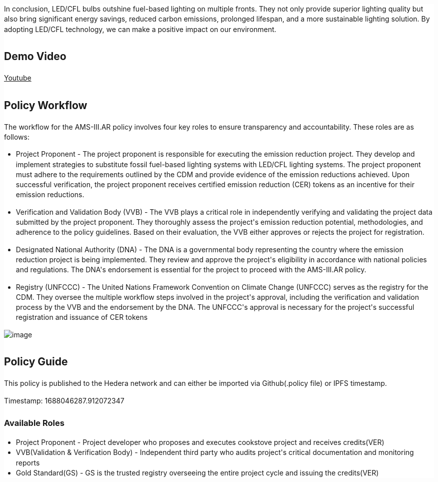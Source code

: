 In conclusion, LED/CFL bulbs outshine fuel-based lighting on multiple fronts. They not only provide superior lighting quality but also bring significant energy savings, reduced carbon emissions, prolonged lifespan, and a more sustainable lighting solution. By adopting LED/CFL technology, we can make a positive impact on our environment. 

## Demo Video

[Youtube](https://youtu.be/czbsLZU_Gl4)

## Policy Workflow

The workflow for the AMS-III.AR policy involves four key roles to ensure transparency and accountability. 
These roles are as follows:

- Project Proponent - The project proponent is responsible for executing the emission reduction project. They develop and implement strategies to substitute fossil fuel-based lighting systems with LED/CFL lighting systems. The project proponent must adhere to the requirements outlined by the CDM and provide evidence of the emission reductions achieved. Upon successful verification, the project proponent receives certified emission reduction (CER) tokens as an incentive for their emission
reductions.

- Verification and Validation Body (VVB) - The VVB plays a critical role in independently verifying and validating the project data submitted by the project proponent. They thoroughly assess the project's emission reduction potential, methodologies, and adherence to the policy guidelines. Based on their evaluation, the VVB either approves or rejects the project for registration.
  
- Designated National Authority (DNA) - The DNA is a governmental body representing the country where the emission reduction project is being implemented. They review and approve the project's eligibility in accordance with national policies and regulations. The DNA's endorsement is essential for the project to proceed with the AMS-III.AR policy.
  
- Registry (UNFCCC) - The United Nations Framework Convention on Climate Change (UNFCCC) serves as the registry for the CDM. They oversee the multiple workflow steps involved in the project's approval, including the verification and validation process by the VVB and the endorsement by the DNA. The UNFCCC's approval is necessary for the project's successful registration and issuance of CER tokens


<img width="1128" alt="image" src="https://github.com/hashgraph/guardian/assets/79293833/5adac491-8135-416c-b490-13d315ad3200">

## Policy Guide

This policy is published to the Hedera network and can either be imported via Github(.policy file) or IPFS timestamp.

Timestamp: 1688046287.912072347

### Available Roles 
 
  - Project Proponent - Project developer who proposes and executes cookstove project and receives credits(VER)
  - VVB(Validation & Verification Body) - Independent third party who audits project's critical documentation and monitoring reports
  - Gold Standard(GS) - GS is the trusted registry overseeing the entire project cycle and issuing the credits(VER)
  